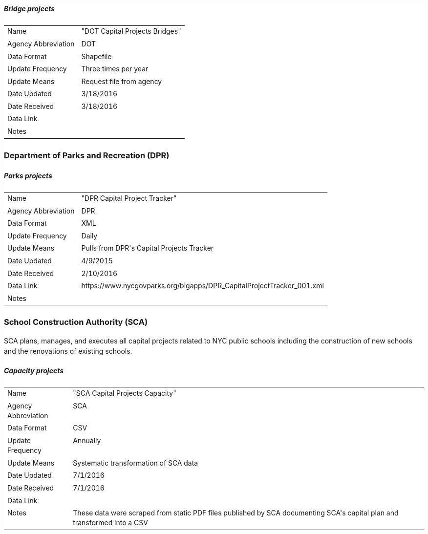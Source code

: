##### Bridge projects
|               |                                    |
| --------------------------------- | ------------------------------------------------------- |
| Name | "DOT Capital Projects Bridges" |
| Agency Abbreviation | DOT | 
| Data Format | Shapefile |
| Update Frequency | Three times per year |
| Update Means | Request file from agency |
| Date Updated | 3/18/2016 |
| Date Received | 3/18/2016 |
| Data Link | |
| Notes | | 

### Department of Parks and Recreation (DPR)

##### Parks projects
|               |                                    |
| --------------------------------- | ------------------------------------------------------- |
| Name | "DPR Capital Project Tracker"|
| Agency Abbreviation | DPR | 
| Data Format | XML |
| Update Frequency | Daily |
| Update Means | Pulls from DPR's Capital Projects Tracker |
| Date Updated | 4/9/2015 |
| Date Received| 2/10/2016 |
| Data Link | https://www.nycgovparks.org/bigapps/DPR_CapitalProjectTracker_001.xml |
| Notes | | 

### School Construction Authority (SCA)
SCA plans, manages, and executes all capital projects related to NYC public schools including the construction of new schools and the renovations of existing schools.

##### Capacity projects
|               |                                    |
| --------------------------------- | ------------------------------------------------------- |
| Name | "SCA Capital Projects Capacity" |
| Agency Abbreviation | SCA | 
| Data Format | CSV |
| Update Frequency | Annually |
| Update Means | Systematic transformation of SCA data |
| Date Updated | 7/1/2016 |
| Date Received| 7/1/2016 |
| Data Link | |
| Notes | These data were scraped from static PDF files published by SCA documenting SCA's capital plan and transformed into a CSV | 

